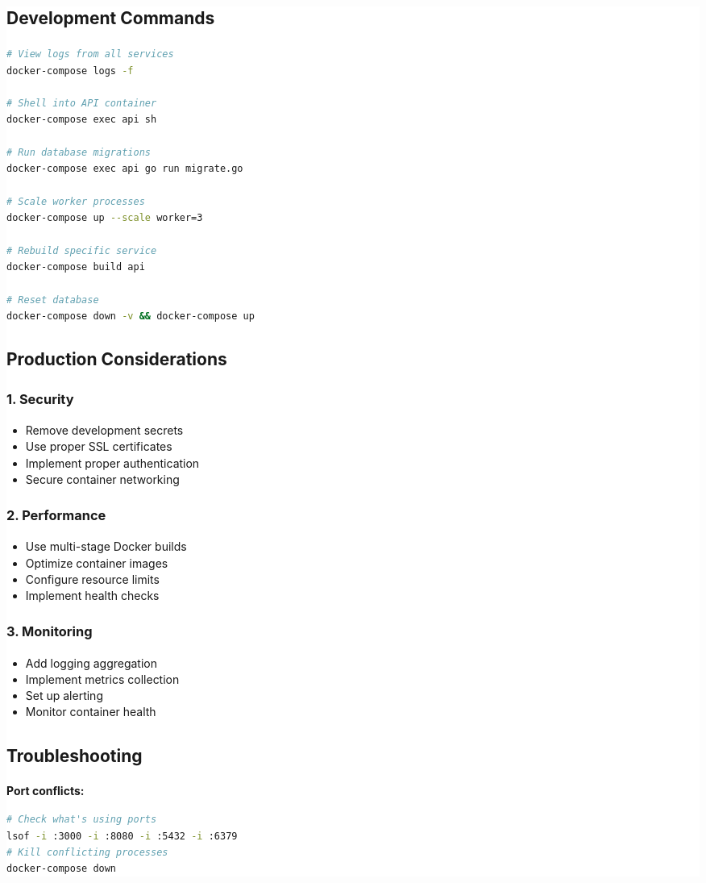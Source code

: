 ## Development Commands

```bash
# View logs from all services
docker-compose logs -f

# Shell into API container
docker-compose exec api sh

# Run database migrations
docker-compose exec api go run migrate.go

# Scale worker processes
docker-compose up --scale worker=3

# Rebuild specific service
docker-compose build api

# Reset database
docker-compose down -v && docker-compose up
```

## Production Considerations

### 1. Security
- Remove development secrets
- Use proper SSL certificates
- Implement proper authentication
- Secure container networking

### 2. Performance
- Use multi-stage Docker builds
- Optimize container images
- Configure resource limits
- Implement health checks

### 3. Monitoring
- Add logging aggregation
- Implement metrics collection
- Set up alerting
- Monitor container health

## Troubleshooting

**Port conflicts:**
```bash
# Check what's using ports
lsof -i :3000 -i :8080 -i :5432 -i :6379
# Kill conflicting processes
docker-compose down
```
